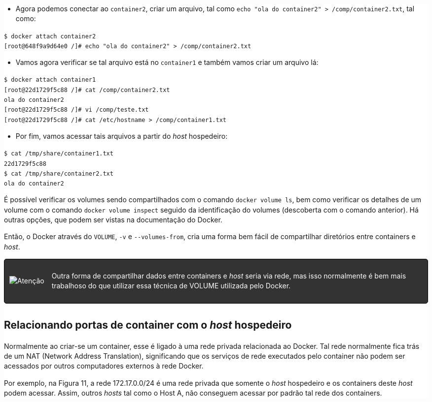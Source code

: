 -   Agora podemos conectar ao `container2`, criar um arquivo, tal como
    `echo "ola do container2" > /comp/container2.txt`, tal como:

``` console
$ docker attach container2
[root@648f9a9d64e0 /]# echo "ola do container2" > /comp/container2.txt
```

-   Vamos agora verificar se tal arquivo está no `container1` e também
    vamos criar um arquivo lá:

``` console
$ docker attach container1
[root@22d1729f5c88 /]# cat /comp/container2.txt
ola do container2
[root@22d1729f5c88 /]# vi /comp/teste.txt
[root@22d1729f5c88 /]# cat /etc/hostname > /comp/container1.txt
```

-   Por fim, vamos acessar tais arquivos a partir do *host* hospedeiro:

``` console
$ cat /tmp/share/container1.txt
22d1729f5c88
$ cat /tmp/share/container2.txt
ola do container2
```

É possível verificar os volumes sendo compartilhados com o comando
`docker volume ls`, bem como verificar os detalhes de um volume com o
comando `docker volume inspect` seguido da identificação do volumes
(descoberta com o comando anterior). Há outras opções, que podem ser
vistas na documentação do Docker.

Então, o Docker através do `VOLUME`, `-v` e `--volumes-from`, cria uma
forma bem fácil de compartilhar diretórios entre containers e *host*.

<div style="display: flex; align-items: center; border: 1px solid black; padding: 10px; border-radius: 5px; background-color: #333333; color: white; gap: 15px;"><div style="flex-shrink: 0;"><img src="/cyberinfra/img/note.svg" alt="Atenção" style="width: 35px; height: 35px;"></div>
 <div class="note">
    <p>Outra forma de compartilhar dados entre containers e <em>host</em>
seria via rede, mas isso normalmente é bem mais trabalhoso do que
utilizar essa técnica de VOLUME utilizada pelo Docker.</p></div></div>

## Relacionando portas de container com o *host* hospedeiro 

Normalmente ao criar-se um container, esse é ligado à uma rede privada
relacionada ao Docker. Tal rede normalmente fica trás de um NAT (Network
Address Translation), significando que os serviços de rede executados
pelo container não podem ser acessados por outros computadores externos
à rede Docker.

Por exemplo, na Figura 11, a rede 172.17.0.0/24 é uma rede privada que
somente o *host* hospedeiro e os containers deste *host* podem acessar.
Assim, outros *hosts* tal como o Host A, não conseguem acessar por
padrão tal rede dos containers.
